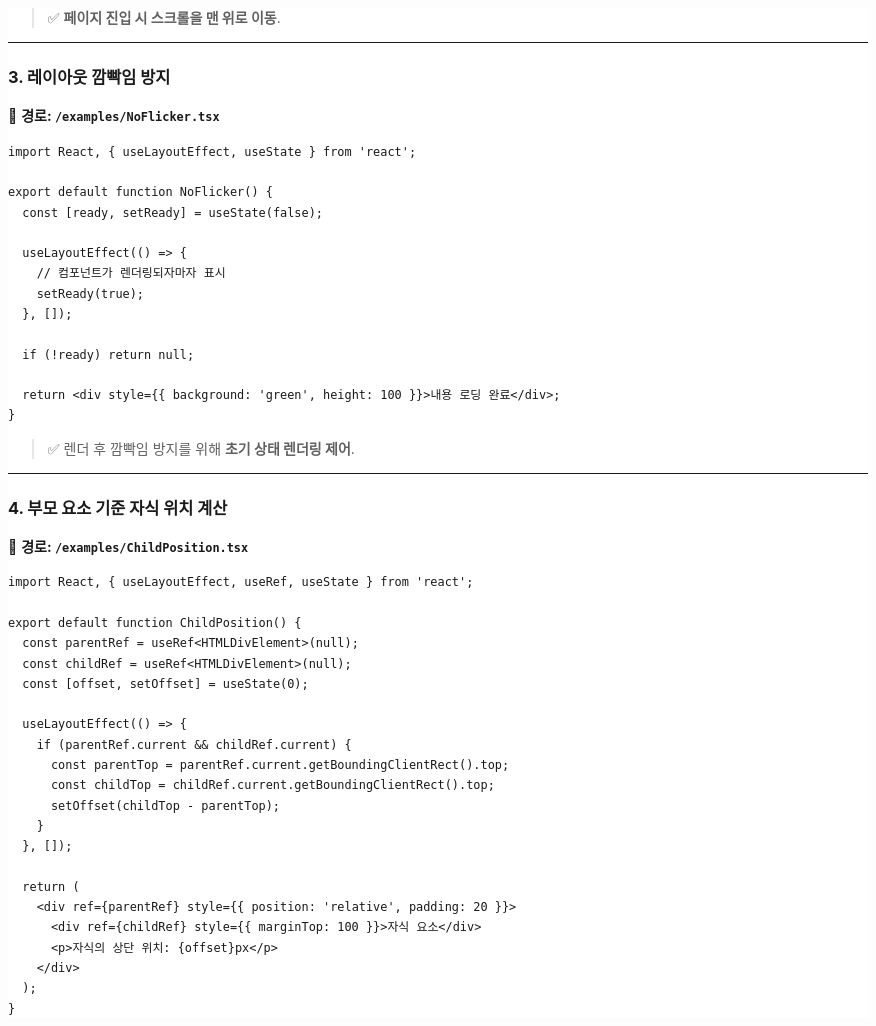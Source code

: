 > ✅ **페이지 진입 시 스크롤을 맨 위로 이동**.

---

### 3. 레이아웃 깜빡임 방지

📄 **경로: `/examples/NoFlicker.tsx`**

```tsx
import React, { useLayoutEffect, useState } from 'react';

export default function NoFlicker() {
  const [ready, setReady] = useState(false);

  useLayoutEffect(() => {
    // 컴포넌트가 렌더링되자마자 표시
    setReady(true);
  }, []);

  if (!ready) return null;

  return <div style={{ background: 'green', height: 100 }}>내용 로딩 완료</div>;
}
```

> ✅ 렌더 후 깜빡임 방지를 위해 **초기 상태 렌더링 제어**.

---

### 4. 부모 요소 기준 자식 위치 계산

📄 **경로: `/examples/ChildPosition.tsx`**

```tsx
import React, { useLayoutEffect, useRef, useState } from 'react';

export default function ChildPosition() {
  const parentRef = useRef<HTMLDivElement>(null);
  const childRef = useRef<HTMLDivElement>(null);
  const [offset, setOffset] = useState(0);

  useLayoutEffect(() => {
    if (parentRef.current && childRef.current) {
      const parentTop = parentRef.current.getBoundingClientRect().top;
      const childTop = childRef.current.getBoundingClientRect().top;
      setOffset(childTop - parentTop);
    }
  }, []);

  return (
    <div ref={parentRef} style={{ position: 'relative', padding: 20 }}>
      <div ref={childRef} style={{ marginTop: 100 }}>자식 요소</div>
      <p>자식의 상단 위치: {offset}px</p>
    </div>
  );
}
```
